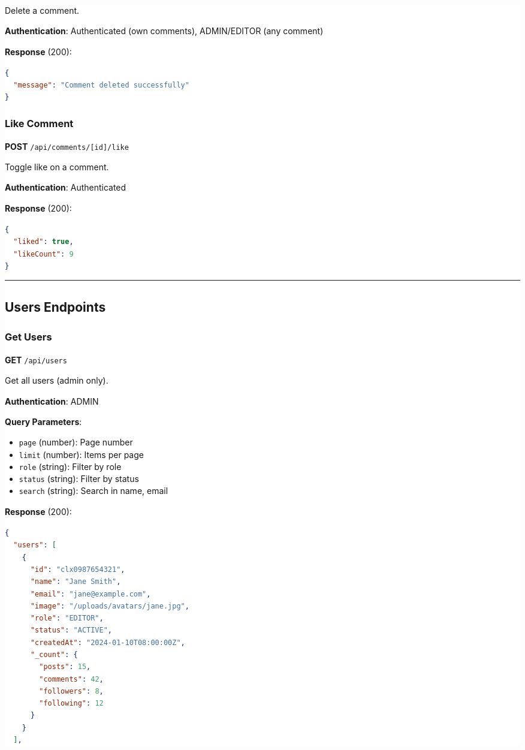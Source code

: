Delete a comment.

**Authentication**: Authenticated (own comments), ADMIN/EDITOR (any comment)

**Response** (200):

```json
{
  "message": "Comment deleted successfully"
}
```

### Like Comment

**POST** `/api/comments/[id]/like`

Toggle like on a comment.

**Authentication**: Authenticated

**Response** (200):

```json
{
  "liked": true,
  "likeCount": 9
}
```

---

## Users Endpoints

### Get Users

**GET** `/api/users`

Get all users (admin only).

**Authentication**: ADMIN

**Query Parameters**:

- `page` (number): Page number
- `limit` (number): Items per page
- `role` (string): Filter by role
- `status` (string): Filter by status
- `search` (string): Search in name, email

**Response** (200):

```json
{
  "users": [
    {
      "id": "clx0987654321",
      "name": "Jane Smith",
      "email": "jane@example.com",
      "image": "/uploads/avatars/jane.jpg",
      "role": "EDITOR",
      "status": "ACTIVE",
      "createdAt": "2024-01-10T08:00:00Z",
      "_count": {
        "posts": 15,
        "comments": 42,
        "followers": 8,
        "following": 12
      }
    }
  ],
```